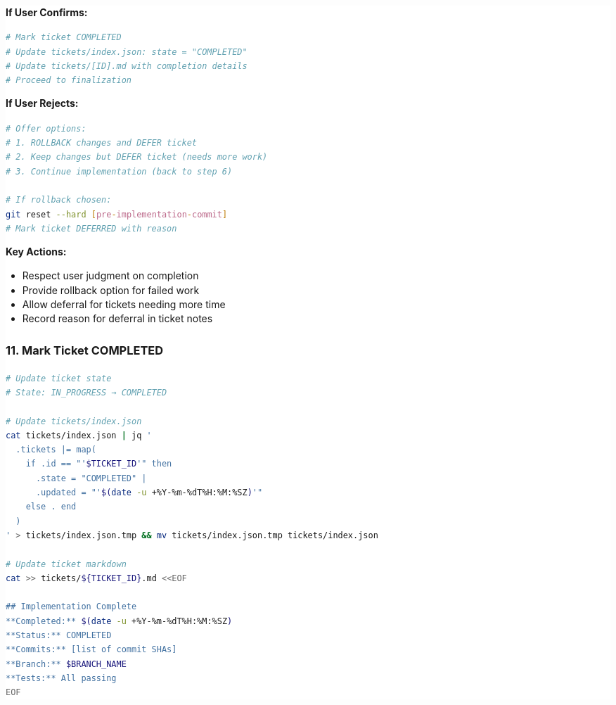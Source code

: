 **If User Confirms:**

```bash
# Mark ticket COMPLETED
# Update tickets/index.json: state = "COMPLETED"
# Update tickets/[ID].md with completion details
# Proceed to finalization
```

**If User Rejects:**

```bash
# Offer options:
# 1. ROLLBACK changes and DEFER ticket
# 2. Keep changes but DEFER ticket (needs more work)
# 3. Continue implementation (back to step 6)

# If rollback chosen:
git reset --hard [pre-implementation-commit]
# Mark ticket DEFERRED with reason
```

**Key Actions:**

- Respect user judgment on completion
- Provide rollback option for failed work
- Allow deferral for tickets needing more time
- Record reason for deferral in ticket notes

### 11. Mark Ticket COMPLETED

```bash
# Update ticket state
# State: IN_PROGRESS → COMPLETED

# Update tickets/index.json
cat tickets/index.json | jq '
  .tickets |= map(
    if .id == "'$TICKET_ID'" then
      .state = "COMPLETED" |
      .updated = "'$(date -u +%Y-%m-%dT%H:%M:%SZ)'"
    else . end
  )
' > tickets/index.json.tmp && mv tickets/index.json.tmp tickets/index.json

# Update ticket markdown
cat >> tickets/${TICKET_ID}.md <<EOF

## Implementation Complete
**Completed:** $(date -u +%Y-%m-%dT%H:%M:%SZ)
**Status:** COMPLETED
**Commits:** [list of commit SHAs]
**Branch:** $BRANCH_NAME
**Tests:** All passing
EOF
```
